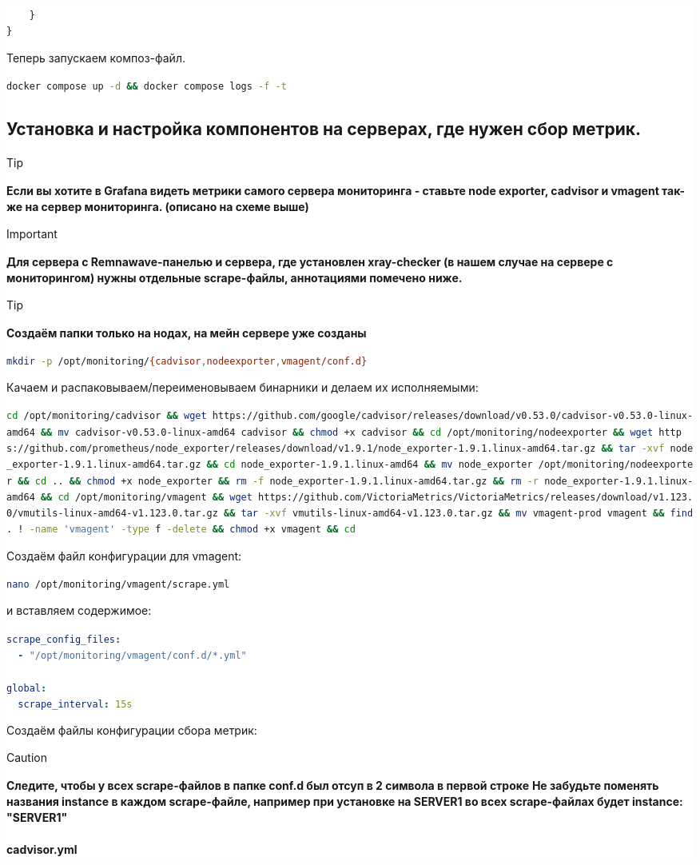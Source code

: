 ```nginx
    }
}

```
Теперь запускаем композ-файл.
```bash
docker compose up -d && docker compose logs -f -t
```
## Установка и настройка компонентов на серверах, где нужен сбор метрик.

> [!TIP]
> **Если вы хотите в Grafana видеть метрики самого сервера мониторинга - ставьте node exporter, cadvisor и vmagent так-же на сервер мониторинга. (описано на схеме выше)**

> [!IMPORTANT]
> **Для сервера с Remnawave-панелью и сервера, где установлен xray-checker (в нашем случае на сервере с мониторингом) нужны отдельные scrape-файлы, аннотациями помечено ниже.**

> [!TIP]
> **Создаём папки только на нодах, на мейн сервере уже созданы**
```bash
mkdir -p /opt/monitoring/{cadvisor,nodeexporter,vmagent/conf.d}
```
Качаем и распаковываем/переименовываем бинарники и делаем их исполняемыми:

```bash
cd /opt/monitoring/cadvisor && wget https://github.com/google/cadvisor/releases/download/v0.53.0/cadvisor-v0.53.0-linux-amd64 && mv cadvisor-v0.53.0-linux-amd64 cadvisor && chmod +x cadvisor && cd /opt/monitoring/nodeexporter && wget https://github.com/prometheus/node_exporter/releases/download/v1.9.1/node_exporter-1.9.1.linux-amd64.tar.gz && tar -xvf node_exporter-1.9.1.linux-amd64.tar.gz && cd node_exporter-1.9.1.linux-amd64 && mv node_exporter /opt/monitoring/nodeexporter && cd .. && chmod +x node_exporter && rm -f node_exporter-1.9.1.linux-amd64.tar.gz && rm -r node_exporter-1.9.1.linux-amd64 && cd /opt/monitoring/vmagent && wget https://github.com/VictoriaMetrics/VictoriaMetrics/releases/download/v1.123.0/vmutils-linux-amd64-v1.123.0.tar.gz && tar -xvf vmutils-linux-amd64-v1.123.0.tar.gz && mv vmagent-prod vmagent && find . ! -name 'vmagent' -type f -delete && chmod +x vmagent && cd
```
Создаём файл конфигурации для vmagent:

```bash
nano /opt/monitoring/vmagent/scrape.yml
```
и вставляем содержимое:
```yaml
scrape_config_files:
  - "/opt/monitoring/vmagent/conf.d/*.yml"

global:
  scrape_interval: 15s
```
Создаём файлы конфигурации сбора метрик:
> [!CAUTION]
> **Следите, чтобы у всех scrape-файлов в папке conf.d был отсуп в 2 символа в первой строке**
> **Не забудьте поменять названия instance в каждом scrape-файле, например при установке на SERVER1 во всех scrape-файлах будет instance: "SERVER1"**
#### cadvisor.yml
